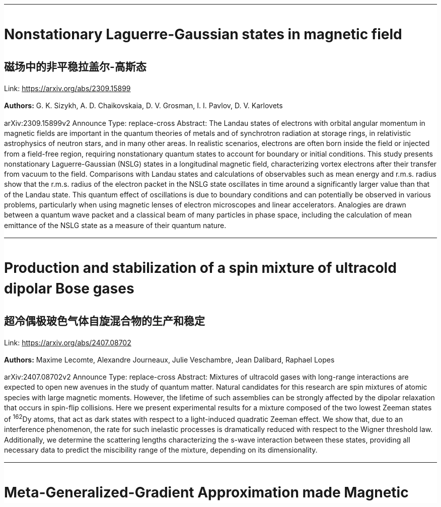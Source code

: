 
---
# Nonstationary Laguerre-Gaussian states in magnetic field

## 磁场中的非平稳拉盖尔-高斯态

Link: https://arxiv.org/abs/2309.15899

**Authors:** G. K. Sizykh, A. D. Chaikovskaia, D. V. Grosman, I. I. Pavlov, D. V. Karlovets

arXiv:2309.15899v2 Announce Type: replace-cross 
Abstract: The Landau states of electrons with orbital angular momentum in magnetic fields are important in the quantum theories of metals and of synchrotron radiation at storage rings, in relativistic astrophysics of neutron stars, and in many other areas. In realistic scenarios, electrons are often born inside the field or injected from a field-free region, requiring nonstationary quantum states to account for boundary or initial conditions. This study presents nonstationary Laguerre-Gaussian (NSLG) states in a longitudinal magnetic field, characterizing vortex electrons after their transfer from vacuum to the field. Comparisons with Landau states and calculations of observables such as mean energy and r.m.s. radius show that the r.m.s. radius of the electron packet in the NSLG state oscillates in time around a significantly larger value than that of the Landau state. This quantum effect of oscillations is due to boundary conditions and can potentially be observed in various problems, particularly when using magnetic lenses of electron microscopes and linear accelerators. Analogies are drawn between a quantum wave packet and a classical beam of many particles in phase space, including the calculation of mean emittance of the NSLG state as a measure of their quantum nature.


---
# Production and stabilization of a spin mixture of ultracold dipolar Bose gases

## 超冷偶极玻色气体自旋混合物的生产和稳定

Link: https://arxiv.org/abs/2407.08702

**Authors:** Maxime Lecomte, Alexandre Journeaux, Julie Veschambre, Jean Dalibard, Raphael Lopes

arXiv:2407.08702v2 Announce Type: replace-cross 
Abstract: Mixtures of ultracold gases with long-range interactions are expected to open new avenues in the study of quantum matter. Natural candidates for this research are spin mixtures of atomic species with large magnetic moments. However, the lifetime of such assemblies can be strongly affected by the dipolar relaxation that occurs in spin-flip collisions. Here we present experimental results for a mixture composed of the two lowest Zeeman states of $^{162}$Dy atoms, that act as dark states with respect to a light-induced quadratic Zeeman effect. We show that, due to an interference phenomenon, the rate for such inelastic processes is dramatically reduced with respect to the Wigner threshold law. Additionally, we determine the scattering lengths characterizing the s-wave interaction between these states, providing all necessary data to predict the miscibility range of the mixture, depending on its dimensionality.


---
# Meta-Generalized-Gradient Approximation made Magnetic
